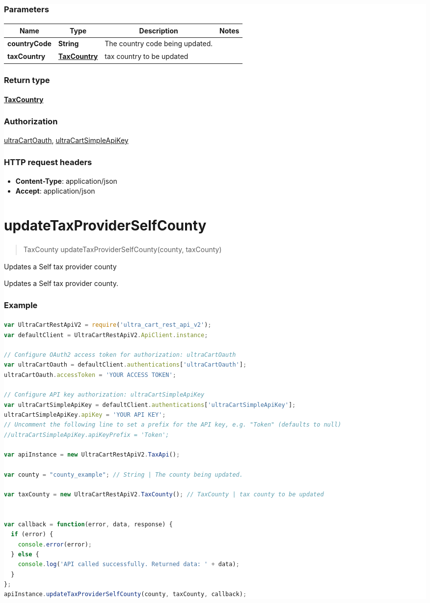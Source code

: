 ### Parameters

Name | Type | Description  | Notes
------------- | ------------- | ------------- | -------------
 **countryCode** | **String**| The country code being updated. | 
 **taxCountry** | [**TaxCountry**](TaxCountry.md)| tax country to be updated | 

### Return type

[**TaxCountry**](TaxCountry.md)

### Authorization

[ultraCartOauth](../README.md#ultraCartOauth), [ultraCartSimpleApiKey](../README.md#ultraCartSimpleApiKey)

### HTTP request headers

 - **Content-Type**: application/json
 - **Accept**: application/json

<a name="updateTaxProviderSelfCounty"></a>
# **updateTaxProviderSelfCounty**
> TaxCounty updateTaxProviderSelfCounty(county, taxCounty)

Updates a Self tax provider county

Updates a Self tax provider county. 

### Example
```javascript
var UltraCartRestApiV2 = require('ultra_cart_rest_api_v2');
var defaultClient = UltraCartRestApiV2.ApiClient.instance;

// Configure OAuth2 access token for authorization: ultraCartOauth
var ultraCartOauth = defaultClient.authentications['ultraCartOauth'];
ultraCartOauth.accessToken = 'YOUR ACCESS TOKEN';

// Configure API key authorization: ultraCartSimpleApiKey
var ultraCartSimpleApiKey = defaultClient.authentications['ultraCartSimpleApiKey'];
ultraCartSimpleApiKey.apiKey = 'YOUR API KEY';
// Uncomment the following line to set a prefix for the API key, e.g. "Token" (defaults to null)
//ultraCartSimpleApiKey.apiKeyPrefix = 'Token';

var apiInstance = new UltraCartRestApiV2.TaxApi();

var county = "county_example"; // String | The county being updated.

var taxCounty = new UltraCartRestApiV2.TaxCounty(); // TaxCounty | tax county to be updated


var callback = function(error, data, response) {
  if (error) {
    console.error(error);
  } else {
    console.log('API called successfully. Returned data: ' + data);
  }
};
apiInstance.updateTaxProviderSelfCounty(county, taxCounty, callback);
```
